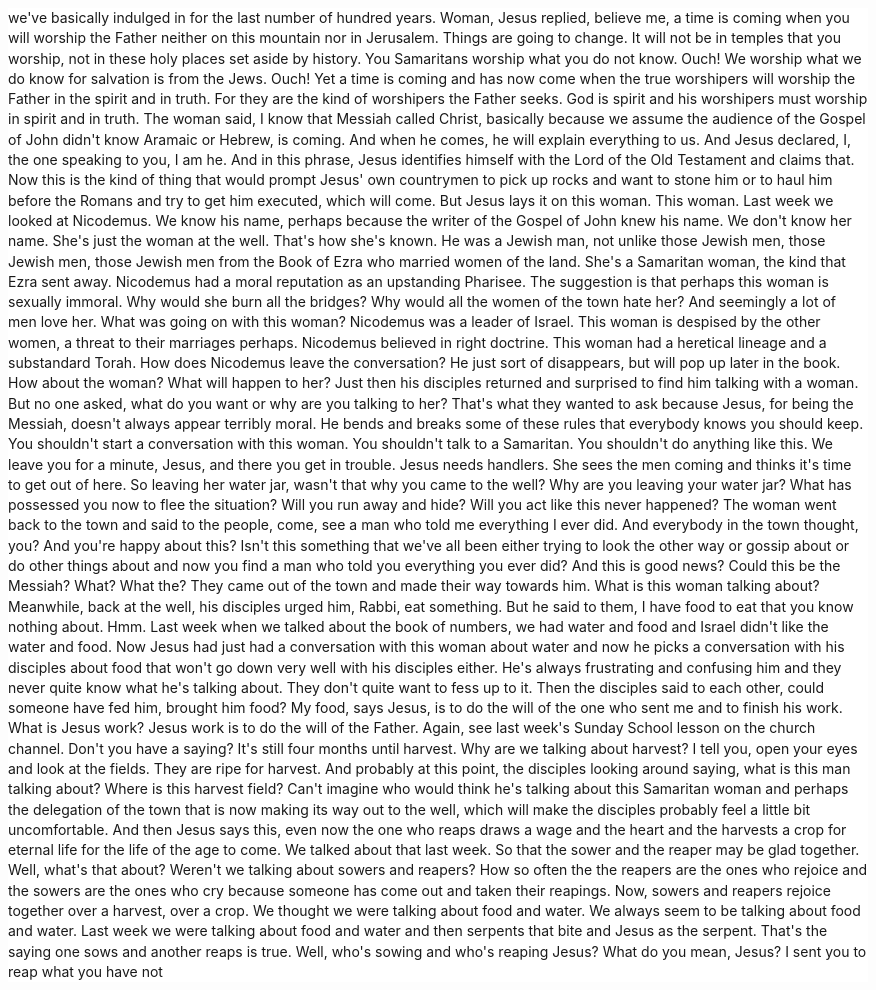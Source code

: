 we've basically indulged in for the last number of hundred years. Woman, Jesus replied, believe me, a time is coming when you will worship the Father neither on this mountain nor in Jerusalem. Things are going to change. It will not be in temples that you worship, not in these holy places set aside by history. You Samaritans worship what you do not know. Ouch! We worship what we do know for salvation is from the Jews. Ouch! Yet a time is coming and has now come when the true worshipers will worship the Father in the spirit and in truth. For they are the kind of worshipers the Father seeks. God is spirit and his worshipers must worship in spirit and in truth. The woman said, I know that Messiah called Christ, basically because we assume the audience of the Gospel of John didn't know Aramaic or Hebrew, is coming. And when he comes, he will explain everything to us. And Jesus declared, I, the one speaking to you, I am he. And in this phrase, Jesus identifies himself with the Lord of the Old Testament and claims that. Now this is the kind of thing that would prompt Jesus' own countrymen to pick up rocks and want to stone him or to haul him before the Romans and try to get him executed, which will come. But Jesus lays it on this woman. This woman. Last week we looked at Nicodemus. We know his name, perhaps because the writer of the Gospel of John knew his name. We don't know her name. She's just the woman at the well. That's how she's known. He was a Jewish man, not unlike those Jewish men, those Jewish men, those Jewish men from the Book of Ezra who married women of the land. She's a Samaritan woman, the kind that Ezra sent away. Nicodemus had a moral reputation as an upstanding Pharisee. The suggestion is that perhaps this woman is sexually immoral. Why would she burn all the bridges? Why would all the women of the town hate her? And seemingly a lot of men love her. What was going on with this woman? Nicodemus was a leader of Israel. This woman is despised by the other women, a threat to their marriages perhaps. Nicodemus believed in right doctrine. This woman had a heretical lineage and a substandard Torah. How does Nicodemus leave the conversation? He just sort of disappears, but will pop up later in the book. How about the woman? What will happen to her? Just then his disciples returned and surprised to find him talking with a woman. But no one asked, what do you want or why are you talking to her? That's what they wanted to ask because Jesus, for being the Messiah, doesn't always appear terribly moral. He bends and breaks some of these rules that everybody knows you should keep. You shouldn't start a conversation with this woman. You shouldn't talk to a Samaritan. You shouldn't do anything like this. We leave you for a minute, Jesus, and there you get in trouble. Jesus needs handlers. She sees the men coming and thinks it's time to get out of here. So leaving her water jar, wasn't that why you came to the well? Why are you leaving your water jar? What has possessed you now to flee the situation? Will you run away and hide? Will you act like this never happened? The woman went back to the town and said to the people, come, see a man who told me everything I ever did. And everybody in the town thought, you? And you're happy about this? Isn't this something that we've all been either trying to look the other way or gossip about or do other things about and now you find a man who told you everything you ever did? And this is good news? Could this be the Messiah? What? What the? They came out of the town and made their way towards him. What is this woman talking about? Meanwhile, back at the well, his disciples urged him, Rabbi, eat something. But he said to them, I have food to eat that you know nothing about. Hmm. Last week when we talked about the book of numbers, we had water and food and Israel didn't like the water and food. Now Jesus had just had a conversation with this woman about water and now he picks a conversation with his disciples about food that won't go down very well with his disciples either. He's always frustrating and confusing him and they never quite know what he's talking about. They don't quite want to fess up to it. Then the disciples said to each other, could someone have fed him, brought him food? My food, says Jesus, is to do the will of the one who sent me and to finish his work. What is Jesus work? Jesus work is to do the will of the Father. Again, see last week's Sunday School lesson on the church channel. Don't you have a saying? It's still four months until harvest. Why are we talking about harvest? I tell you, open your eyes and look at the fields. They are ripe for harvest. And probably at this point, the disciples looking around saying, what is this man talking about? Where is this harvest field? Can't imagine who would think he's talking about this Samaritan woman and perhaps the delegation of the town that is now making its way out to the well, which will make the disciples probably feel a little bit uncomfortable. And then Jesus says this, even now the one who reaps draws a wage and the heart and the harvests a crop for eternal life for the life of the age to come. We talked about that last week. So that the sower and the reaper may be glad together. Well, what's that about? Weren't we talking about sowers and reapers? How so often the the reapers are the ones who rejoice and the sowers are the ones who cry because someone has come out and taken their reapings. Now, sowers and reapers rejoice together over a harvest, over a crop. We thought we were talking about food and water. We always seem to be talking about food and water. Last week we were talking about food and water and then serpents that bite and Jesus as the serpent. That's the saying one sows and another reaps is true. Well, who's sowing and who's reaping Jesus? What do you mean, Jesus? I sent you to reap what you have not